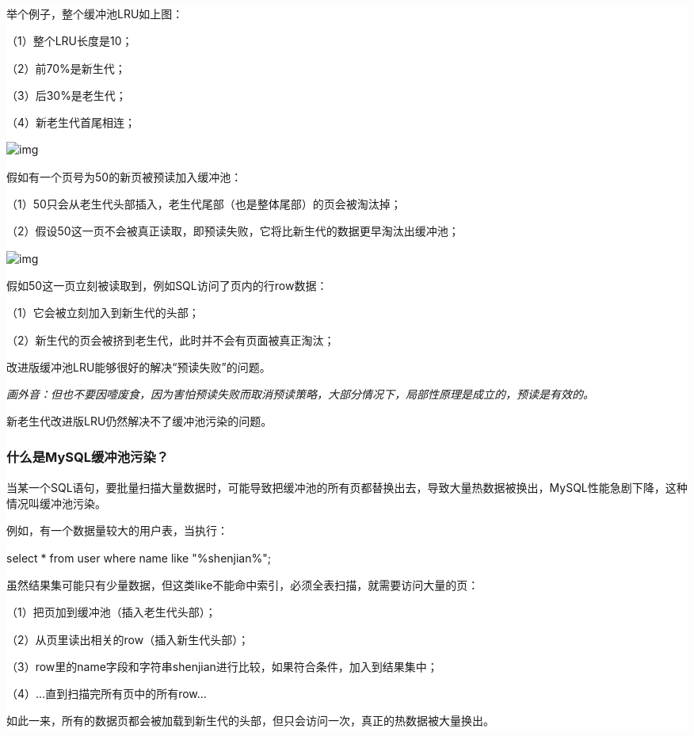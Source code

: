 举个例子，整个缓冲池LRU如上图：

（1）整个LRU长度是10；

（2）前70%是新生代；

（3）后30%是老生代；

（4）新老生代首尾相连；

 

![img](https://img-blog.csdnimg.cn/20190623074827311.jpg)

假如有一个页号为50的新页被预读加入缓冲池：

（1）50只会从老生代头部插入，老生代尾部（也是整体尾部）的页会被淘汰掉；

（2）假设50这一页不会被真正读取，即预读失败，它将比新生代的数据更早淘汰出缓冲池；

 

![img](https://img-blog.csdnimg.cn/20190623074837532.jpg)

假如50这一页立刻被读取到，例如SQL访问了页内的行row数据：

（1）它会被立刻加入到新生代的头部；

（2）新生代的页会被挤到老生代，此时并不会有页面被真正淘汰；

 

改进版缓冲池LRU能够很好的解决“预读失败”的问题。

*画外音：但也不要因噎废食，因为害怕预读失败而取消预读策略，大部分情况下，局部性原理是成立的，预读是有效的。*

 

新老生代改进版LRU仍然解决不了缓冲池污染的问题。

 

### **什么是MySQL缓冲池污染？**

当某一个SQL语句，要批量扫描大量数据时，可能导致把缓冲池的所有页都替换出去，导致大量热数据被换出，MySQL性能急剧下降，这种情况叫缓冲池污染。

 

例如，有一个数据量较大的用户表，当执行：

select * from user where name like "%shenjian%";

虽然结果集可能只有少量数据，但这类like不能命中索引，必须全表扫描，就需要访问大量的页：

（1）把页加到缓冲池（插入老生代头部）；

（2）从页里读出相关的row（插入新生代头部）；

（3）row里的name字段和字符串shenjian进行比较，如果符合条件，加入到结果集中；

（4）…直到扫描完所有页中的所有row…

 

如此一来，所有的数据页都会被加载到新生代的头部，但只会访问一次，真正的热数据被大量换出。

 
